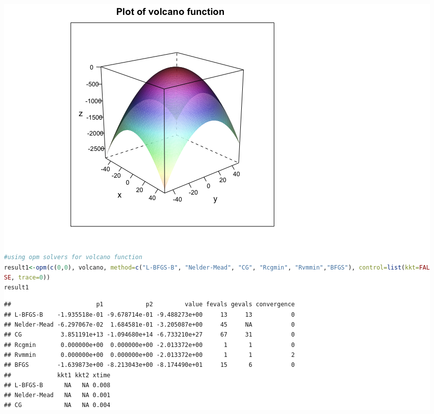 ![](Tests_files/figure-gfm/unnamed-chunk-24-1.png)

``` r
#using opm solvers for volcano function
result1<-opm(c(0,0), volcano, method=c("L-BFGS-B", "Nelder-Mead", "CG", "Rcgmin", "Rvmmin","BFGS"), control=list(kkt=FALSE, trace=0))
result1
```

    ##                        p1            p2         value fevals gevals convergence
    ## L-BFGS-B    -1.935518e-01 -9.678714e-01 -9.488273e+00     13     13           0
    ## Nelder-Mead -6.297067e-02  1.684581e-01 -3.205087e+00     45     NA           0
    ## CG           3.851191e+13 -1.094680e+14 -6.733210e+27     67     31           0
    ## Rcgmin       0.000000e+00  0.000000e+00 -2.013372e+00      1      1           0
    ## Rvmmin       0.000000e+00  0.000000e+00 -2.013372e+00      1      1           2
    ## BFGS        -1.639873e+00 -8.213043e+00 -8.174490e+01     15      6           0
    ##             kkt1 kkt2 xtime
    ## L-BFGS-B      NA   NA 0.008
    ## Nelder-Mead   NA   NA 0.001
    ## CG            NA   NA 0.004